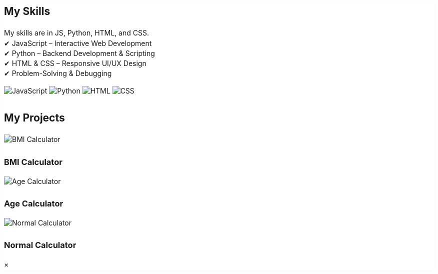   
  <section id="skills">
    <h2>My Skills</h2>
    <p>
      My skills are in JS, Python, HTML, and CSS.
      <br>
      ✔ JavaScript – Interactive Web Development
      <br>
      ✔ Python – Backend Development & Scripting
      <br>
      ✔ HTML & CSS – Responsive UI/UX Design
      <br>
      ✔ Problem-Solving & Debugging
    </p>
    <div class="skills-container">
      <img src="C:\Users\Sk Habib Malita\Desktop\download (1).png" alt="JavaScript">
      <img src="C:\Users\Sk Habib Malita\Desktop\download (1).jpg" alt="Python">
      <img src="C:\Users\Sk Habib Malita\Desktop\download (2).png" alt="HTML">
      <img src="C:\Users\Sk Habib Malita\Desktop\download (3).png" alt="CSS">
    </div>
  </section>
  
  
  <section id="projects">
    <h2>My Projects</h2>
    <div class="project-container">
      <div class="project" onclick="openModal('bmi')">
        <img src="C:\Users\Sk Habib Malita\Desktop\cartoon-illustration-bmi-vector-medical-600nw-2156738433.webp" alt="BMI Calculator">
        <h3>BMI Calculator</h3>
      </div>
      <div class="project" onclick="openModal('age')">
        <img src="C:\Users\Sk Habib Malita\Desktop\download.jpg" alt="Age Calculator">
        <h3>Age Calculator</h3>
      </div>
      <div class="project" onclick="openModal('calc')">
        <img src="C:\Users\Sk Habib Malita\Desktop\download.png" alt="Normal Calculator">
        <h3>Normal Calculator</h3>
      </div>
    </div>
  </section>
  
  
  <div id="modal" class="modal">
    <div class="modal-content">
      <span class="close" onclick="closeModal()">&times;</span>
      <div id="modal-body"></div>
    </div>
  </div>
  
  <script>
    // Open modal and load the appropriate project content
    function openModal(project) {
      var modal = document.getElementById('modal');
      var modalBody = document.getElementById('modal-body');
      modal.style.display = 'block';
      modalBody.innerHTML = ''; // Clear previous content
      